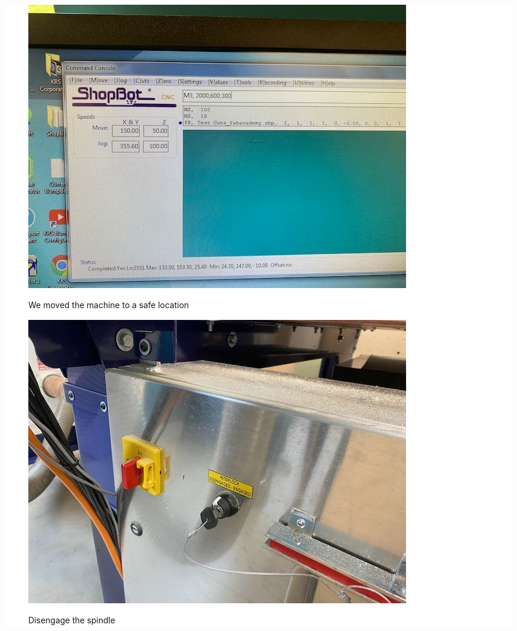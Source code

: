 <figure><img src="../.gitbook/assets/Training - 33.jpeg" alt=""><figcaption><p>We moved the machine to a safe location</p></figcaption></figure>

<figure><img src="../.gitbook/assets/Training - 34.jpeg" alt=""><figcaption><p>Disengage the spindle</p></figcaption></figure>
